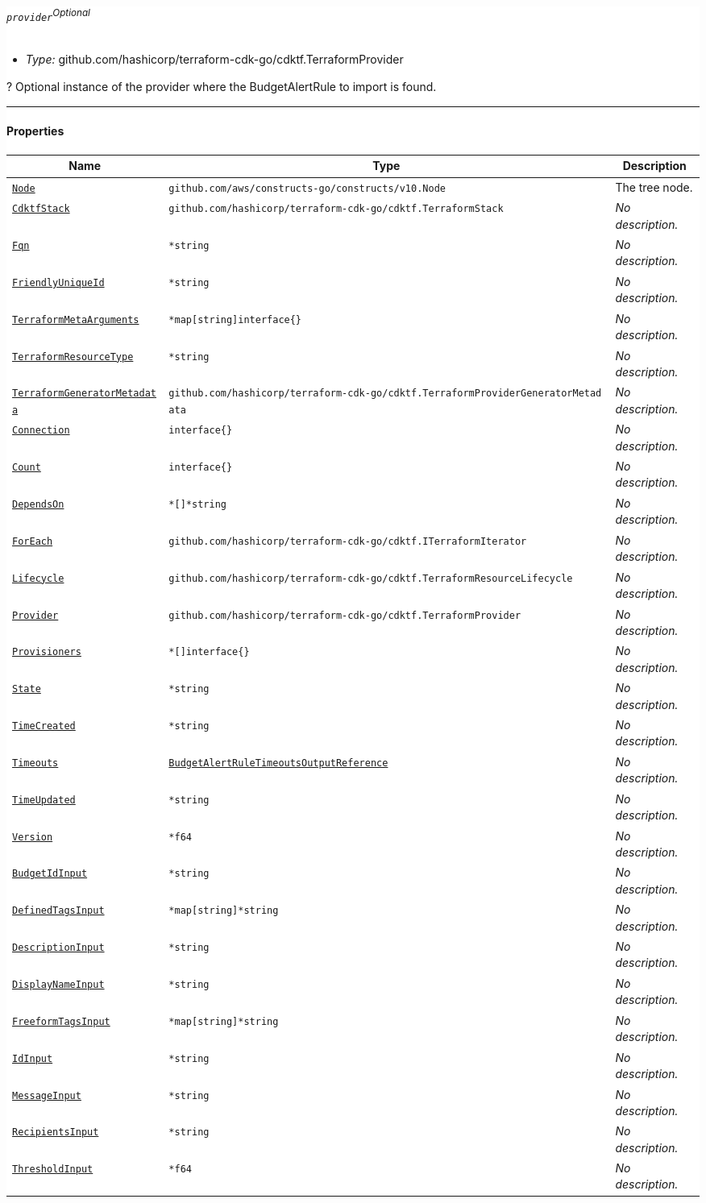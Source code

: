 
###### `provider`<sup>Optional</sup> <a name="provider" id="rhizo-co-terraform-provider-oci.budgetAlertRule.BudgetAlertRule.generateConfigForImport.parameter.provider"></a>

- *Type:* github.com/hashicorp/terraform-cdk-go/cdktf.TerraformProvider

? Optional instance of the provider where the BudgetAlertRule to import is found.

---

#### Properties <a name="Properties" id="Properties"></a>

| **Name** | **Type** | **Description** |
| --- | --- | --- |
| <code><a href="#rhizo-co-terraform-provider-oci.budgetAlertRule.BudgetAlertRule.property.node">Node</a></code> | <code>github.com/aws/constructs-go/constructs/v10.Node</code> | The tree node. |
| <code><a href="#rhizo-co-terraform-provider-oci.budgetAlertRule.BudgetAlertRule.property.cdktfStack">CdktfStack</a></code> | <code>github.com/hashicorp/terraform-cdk-go/cdktf.TerraformStack</code> | *No description.* |
| <code><a href="#rhizo-co-terraform-provider-oci.budgetAlertRule.BudgetAlertRule.property.fqn">Fqn</a></code> | <code>*string</code> | *No description.* |
| <code><a href="#rhizo-co-terraform-provider-oci.budgetAlertRule.BudgetAlertRule.property.friendlyUniqueId">FriendlyUniqueId</a></code> | <code>*string</code> | *No description.* |
| <code><a href="#rhizo-co-terraform-provider-oci.budgetAlertRule.BudgetAlertRule.property.terraformMetaArguments">TerraformMetaArguments</a></code> | <code>*map[string]interface{}</code> | *No description.* |
| <code><a href="#rhizo-co-terraform-provider-oci.budgetAlertRule.BudgetAlertRule.property.terraformResourceType">TerraformResourceType</a></code> | <code>*string</code> | *No description.* |
| <code><a href="#rhizo-co-terraform-provider-oci.budgetAlertRule.BudgetAlertRule.property.terraformGeneratorMetadata">TerraformGeneratorMetadata</a></code> | <code>github.com/hashicorp/terraform-cdk-go/cdktf.TerraformProviderGeneratorMetadata</code> | *No description.* |
| <code><a href="#rhizo-co-terraform-provider-oci.budgetAlertRule.BudgetAlertRule.property.connection">Connection</a></code> | <code>interface{}</code> | *No description.* |
| <code><a href="#rhizo-co-terraform-provider-oci.budgetAlertRule.BudgetAlertRule.property.count">Count</a></code> | <code>interface{}</code> | *No description.* |
| <code><a href="#rhizo-co-terraform-provider-oci.budgetAlertRule.BudgetAlertRule.property.dependsOn">DependsOn</a></code> | <code>*[]*string</code> | *No description.* |
| <code><a href="#rhizo-co-terraform-provider-oci.budgetAlertRule.BudgetAlertRule.property.forEach">ForEach</a></code> | <code>github.com/hashicorp/terraform-cdk-go/cdktf.ITerraformIterator</code> | *No description.* |
| <code><a href="#rhizo-co-terraform-provider-oci.budgetAlertRule.BudgetAlertRule.property.lifecycle">Lifecycle</a></code> | <code>github.com/hashicorp/terraform-cdk-go/cdktf.TerraformResourceLifecycle</code> | *No description.* |
| <code><a href="#rhizo-co-terraform-provider-oci.budgetAlertRule.BudgetAlertRule.property.provider">Provider</a></code> | <code>github.com/hashicorp/terraform-cdk-go/cdktf.TerraformProvider</code> | *No description.* |
| <code><a href="#rhizo-co-terraform-provider-oci.budgetAlertRule.BudgetAlertRule.property.provisioners">Provisioners</a></code> | <code>*[]interface{}</code> | *No description.* |
| <code><a href="#rhizo-co-terraform-provider-oci.budgetAlertRule.BudgetAlertRule.property.state">State</a></code> | <code>*string</code> | *No description.* |
| <code><a href="#rhizo-co-terraform-provider-oci.budgetAlertRule.BudgetAlertRule.property.timeCreated">TimeCreated</a></code> | <code>*string</code> | *No description.* |
| <code><a href="#rhizo-co-terraform-provider-oci.budgetAlertRule.BudgetAlertRule.property.timeouts">Timeouts</a></code> | <code><a href="#rhizo-co-terraform-provider-oci.budgetAlertRule.BudgetAlertRuleTimeoutsOutputReference">BudgetAlertRuleTimeoutsOutputReference</a></code> | *No description.* |
| <code><a href="#rhizo-co-terraform-provider-oci.budgetAlertRule.BudgetAlertRule.property.timeUpdated">TimeUpdated</a></code> | <code>*string</code> | *No description.* |
| <code><a href="#rhizo-co-terraform-provider-oci.budgetAlertRule.BudgetAlertRule.property.version">Version</a></code> | <code>*f64</code> | *No description.* |
| <code><a href="#rhizo-co-terraform-provider-oci.budgetAlertRule.BudgetAlertRule.property.budgetIdInput">BudgetIdInput</a></code> | <code>*string</code> | *No description.* |
| <code><a href="#rhizo-co-terraform-provider-oci.budgetAlertRule.BudgetAlertRule.property.definedTagsInput">DefinedTagsInput</a></code> | <code>*map[string]*string</code> | *No description.* |
| <code><a href="#rhizo-co-terraform-provider-oci.budgetAlertRule.BudgetAlertRule.property.descriptionInput">DescriptionInput</a></code> | <code>*string</code> | *No description.* |
| <code><a href="#rhizo-co-terraform-provider-oci.budgetAlertRule.BudgetAlertRule.property.displayNameInput">DisplayNameInput</a></code> | <code>*string</code> | *No description.* |
| <code><a href="#rhizo-co-terraform-provider-oci.budgetAlertRule.BudgetAlertRule.property.freeformTagsInput">FreeformTagsInput</a></code> | <code>*map[string]*string</code> | *No description.* |
| <code><a href="#rhizo-co-terraform-provider-oci.budgetAlertRule.BudgetAlertRule.property.idInput">IdInput</a></code> | <code>*string</code> | *No description.* |
| <code><a href="#rhizo-co-terraform-provider-oci.budgetAlertRule.BudgetAlertRule.property.messageInput">MessageInput</a></code> | <code>*string</code> | *No description.* |
| <code><a href="#rhizo-co-terraform-provider-oci.budgetAlertRule.BudgetAlertRule.property.recipientsInput">RecipientsInput</a></code> | <code>*string</code> | *No description.* |
| <code><a href="#rhizo-co-terraform-provider-oci.budgetAlertRule.BudgetAlertRule.property.thresholdInput">ThresholdInput</a></code> | <code>*f64</code> | *No description.* |